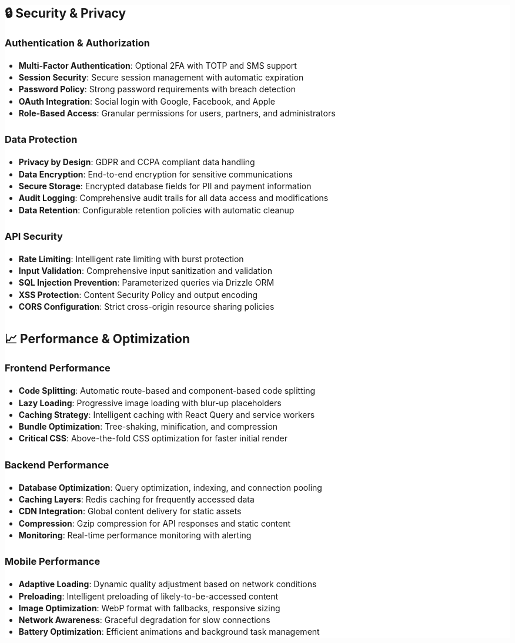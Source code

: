## 🔒 Security & Privacy

### Authentication & Authorization

- **Multi-Factor Authentication**: Optional 2FA with TOTP and SMS support
- **Session Security**: Secure session management with automatic expiration
- **Password Policy**: Strong password requirements with breach detection
- **OAuth Integration**: Social login with Google, Facebook, and Apple
- **Role-Based Access**: Granular permissions for users, partners, and administrators

### Data Protection

- **Privacy by Design**: GDPR and CCPA compliant data handling
- **Data Encryption**: End-to-end encryption for sensitive communications
- **Secure Storage**: Encrypted database fields for PII and payment information
- **Audit Logging**: Comprehensive audit trails for all data access and modifications
- **Data Retention**: Configurable retention policies with automatic cleanup

### API Security

- **Rate Limiting**: Intelligent rate limiting with burst protection
- **Input Validation**: Comprehensive input sanitization and validation
- **SQL Injection Prevention**: Parameterized queries via Drizzle ORM
- **XSS Protection**: Content Security Policy and output encoding
- **CORS Configuration**: Strict cross-origin resource sharing policies

## 📈 Performance & Optimization

### Frontend Performance

- **Code Splitting**: Automatic route-based and component-based code splitting
- **Lazy Loading**: Progressive image loading with blur-up placeholders
- **Caching Strategy**: Intelligent caching with React Query and service workers
- **Bundle Optimization**: Tree-shaking, minification, and compression
- **Critical CSS**: Above-the-fold CSS optimization for faster initial render

### Backend Performance

- **Database Optimization**: Query optimization, indexing, and connection pooling
- **Caching Layers**: Redis caching for frequently accessed data
- **CDN Integration**: Global content delivery for static assets
- **Compression**: Gzip compression for API responses and static content
- **Monitoring**: Real-time performance monitoring with alerting

### Mobile Performance

- **Adaptive Loading**: Dynamic quality adjustment based on network conditions
- **Preloading**: Intelligent preloading of likely-to-be-accessed content
- **Image Optimization**: WebP format with fallbacks, responsive sizing
- **Network Awareness**: Graceful degradation for slow connections
- **Battery Optimization**: Efficient animations and background task management
